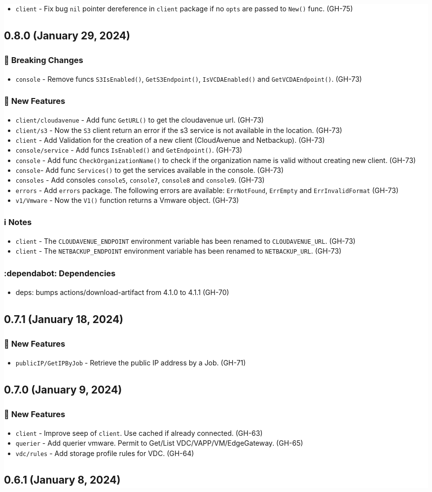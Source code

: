 * `client` - Fix bug `nil` pointer dereference in `client` package if no `opts` are passed to `New()` func. (GH-75)

## 0.8.0 (January 29, 2024)

### :rotating_light: **Breaking Changes**

* `console` - Remove funcs `S3IsEnabled()`, `GetS3Endpoint()`, `IsVCDAEnabled()` and `GetVCDAEndpoint()`. (GH-73)

### :rocket: **New Features**

* `client/cloudavenue` - Add func `GetURL()` to get the cloudavenue url. (GH-73)
* `client/s3` - Now the `S3` client return an error if the s3 service is not available in the location. (GH-73)
* `client` - Add Validation for the creation of a new client (CloudAvenue and Netbackup). (GH-73)
* `console/service` - Add funcs `IsEnabled()` and `GetEndpoint()`. (GH-73)
* `console` - Add func `CheckOrganizationName()` to check if the organization name is valid without creating new client. (GH-73)
* `console`- Add func `Services()` to get the services available in the console. (GH-73)
* `consoles` - Add consoles `console5`, `console7`, `console8` and `console9`. (GH-73)
* `errors` - Add `errors` package. The following errors are available: `ErrNotFound`, `ErrEmpty` and `ErrInvalidFormat` (GH-73)
* `v1/Vmware` - Now the `V1()` function returns a Vmware object. (GH-73)

### :information_source: **Notes**

* `client` - The `CLOUDAVENUE_ENDPOINT` environment variable has been renamed to `CLOUDAVENUE_URL`. (GH-73)
* `client` - The `NETBACKUP_ENDPOINT` environment variable has been renamed to `NETBACKUP_URL`. (GH-73)

### :dependabot: **Dependencies**

* deps: bumps actions/download-artifact from 4.1.0 to 4.1.1 (GH-70)

## 0.7.1 (January 18, 2024)

### :rocket: **New Features**

* `publicIP/GetIPByJob` - Retrieve the public IP address by a Job. (GH-71)

## 0.7.0 (January  9, 2024)

### :rocket: **New Features**

* `client` - Improve seep of `client`. Use cached if already connected. (GH-63)
* `querier` - Add querier vmware. Permit to Get/List VDC/VAPP/VM/EdgeGateway. (GH-65)
* `vdc/rules` - Add storage profile rules for VDC. (GH-64)

## 0.6.1 (January  8, 2024)

